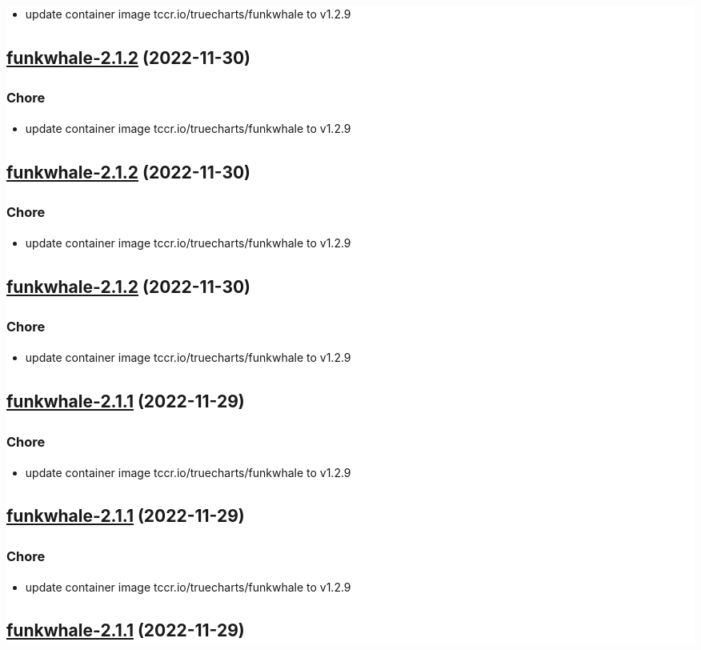 - update container image tccr.io/truecharts/funkwhale to v1.2.9
  
  


## [funkwhale-2.1.2](https://github.com/truecharts/charts/compare/funkwhale-2.1.0...funkwhale-2.1.2) (2022-11-30)

### Chore

- update container image tccr.io/truecharts/funkwhale to v1.2.9
  
  


## [funkwhale-2.1.2](https://github.com/truecharts/charts/compare/funkwhale-2.1.0...funkwhale-2.1.2) (2022-11-30)

### Chore

- update container image tccr.io/truecharts/funkwhale to v1.2.9
  
  


## [funkwhale-2.1.2](https://github.com/truecharts/charts/compare/funkwhale-2.1.0...funkwhale-2.1.2) (2022-11-30)

### Chore

- update container image tccr.io/truecharts/funkwhale to v1.2.9
  
  


## [funkwhale-2.1.1](https://github.com/truecharts/charts/compare/funkwhale-2.1.0...funkwhale-2.1.1) (2022-11-29)

### Chore

- update container image tccr.io/truecharts/funkwhale to v1.2.9
  
  


## [funkwhale-2.1.1](https://github.com/truecharts/charts/compare/funkwhale-2.1.0...funkwhale-2.1.1) (2022-11-29)

### Chore

- update container image tccr.io/truecharts/funkwhale to v1.2.9
  
  


## [funkwhale-2.1.1](https://github.com/truecharts/charts/compare/funkwhale-2.1.0...funkwhale-2.1.1) (2022-11-29)
